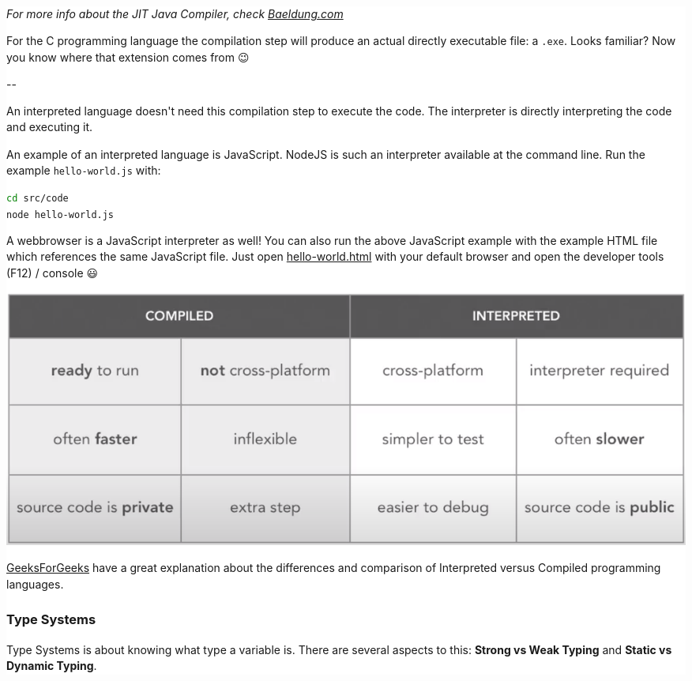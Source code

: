 _For more info about the JIT Java Compiler, check [Baeldung.com](https://www.baeldung.com/graal-java-jit-compiler)_

For the C programming language the compilation step will produce an actual directly executable file: a `.exe`.
Looks familiar?
Now you know where that extension comes from :wink:

--

An interpreted language doesn't need this compilation step to execute the code.
The interpreter is directly interpreting the code and executing it.

An example of an interpreted language is JavaScript.
NodeJS is such an interpreter available at the command line.
Run the example `hello-world.js` with:

```bash
cd src/code
node hello-world.js
```

A webbrowser is a JavaScript interpreter as well!
You can also run the above JavaScript example with the example HTML file which references the same JavaScript file.
Just open [hello-world.html](src/code/hello-world.html) with your default browser and open the developer tools (F12) / console :smiley:


![Compiled vs Interpreted Languages](docs/img/compiled-interpreted-table.png)


[GeeksForGeeks](https://www.geeksforgeeks.org/difference-between-compiled-and-interpreted-language/) have a great explanation about the differences and comparison of Interpreted versus Compiled programming languages.


### Type Systems

Type Systems is about knowing what type a variable is.
There are several aspects to this: **Strong vs Weak Typing** and **Static vs Dynamic Typing**.
